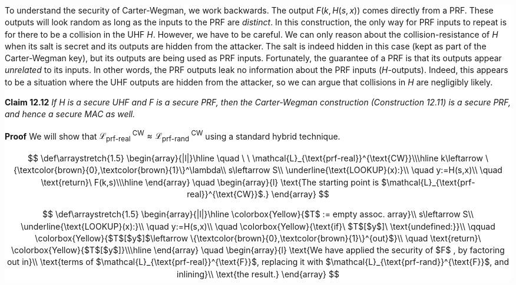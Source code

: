 To understand the security of Carter-Wegman, we work backwards. The output $F(k, H(s, x))$ comes directly from a PRF. These outputs will look random as long as the inputs to the PRF are *distinct*. In this construction, the only way for PRF inputs to repeat is for there to be a collision in the UHF $H .$ However, we have to be careful. We can only reason about the collision-resistance of $H$ when its salt is secret and its outputs are hidden from the attacker. The salt is indeed hidden in this case (kept as part of the Carter-Wegman key), but its outputs are being used as PRF inputs. Fortunately, the guarantee of a PRF is that its outputs appear *unrelated* to its inputs. In other words, the PRF outputs leak no information about the PRF inputs (*H*-outputs). Indeed, this appears to be a situation where the UHF outputs are hidden from the attacker, so we can argue that collisions in $H$ are negligibly likely.

**Claim 12.12**
*If $H$ is a secure UHF and $F$ is a secure PRF, then the Carter-Wegman construction (Construction 12.11) is a secure PRF, and hence a secure MAC as well.*

**Proof**
We will show that $\mathcal{L}_{\text {prf-real }}^{\mathrm{CW}} \approx \mathcal{L}_{\text {prf-rand }}^{\mathrm{CW}}$ using a standard hybrid technique.

$$
\def\arraystretch{1.5}
\begin{array}{|l|}\hline
\quad \ \ \mathcal{L}_{\text{prf-real}}^{\text{CW}}\\\hline
k\leftarrow \{\textcolor{brown}{0},\textcolor{brown}{1}\}^\lambda\\
s\leftarrow S\\
\underline{\text{LOOKUP}(x):}\\
\quad y:=H(s,x)\\
\quad \text{return}\ F(k,s)\\\hline
\end{array}
\quad
\begin{array}{l}
\text{The starting point is $\mathcal{L}_{\text{prf-real}}^{\text{CW}}$.}
\end{array}
$$

$$
\def\arraystretch{1.5}
\begin{array}{|l|}\hline
\colorbox{Yellow}{$T$ := empty assoc. array}\\
s\leftarrow S\\
\underline{\text{LOOKUP}(x):}\\
\quad y:=H(s,x)\\
\quad \colorbox{Yellow}{\text{if}\ $T$[$y$]\ \text{undefined:}}\\
\qquad \colorbox{Yellow}{$T$[$y$]$\leftarrow \{\textcolor{brown}{0},\textcolor{brown}{1}\}^{out}$}\\
\quad \text{return}\ \colorbox{Yellow}{$T$[$y$]}\\\hline
\end{array}
\quad
\begin{array}{l}
\text{We have applied the security of $F$ , by factoring out in}\\
\text{terms of $\mathcal{L}_{\text{prf-real}}^{\text{F}}$, replacing it with $\mathcal{L}_{\text{prf-rand}}^{\text{F}}$, and inlining}\\
\text{the result.}
\end{array}
$$
